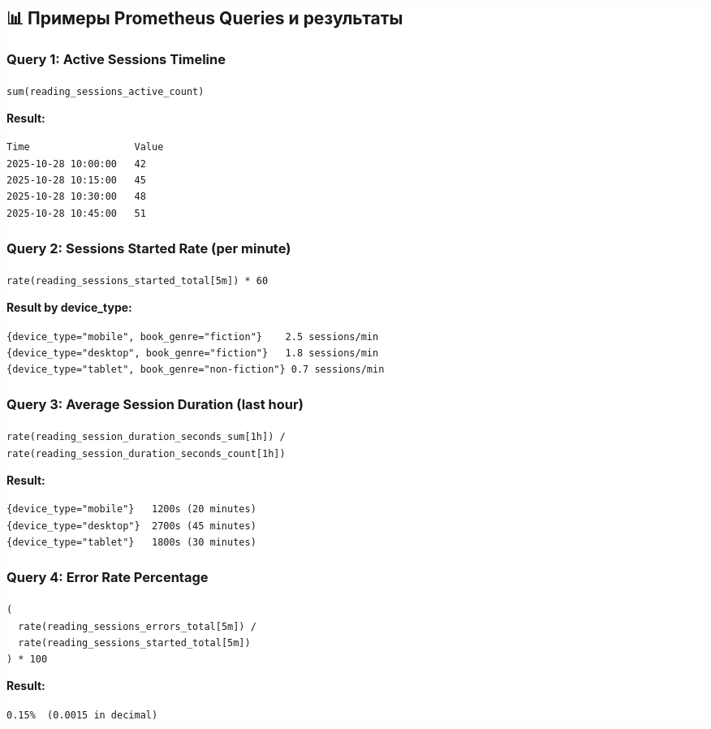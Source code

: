 
## 📊 Примеры Prometheus Queries и результаты

### Query 1: Active Sessions Timeline

```promql
sum(reading_sessions_active_count)
```

**Result:**
```
Time                  Value
2025-10-28 10:00:00   42
2025-10-28 10:15:00   45
2025-10-28 10:30:00   48
2025-10-28 10:45:00   51
```

### Query 2: Sessions Started Rate (per minute)

```promql
rate(reading_sessions_started_total[5m]) * 60
```

**Result by device_type:**
```
{device_type="mobile", book_genre="fiction"}    2.5 sessions/min
{device_type="desktop", book_genre="fiction"}   1.8 sessions/min
{device_type="tablet", book_genre="non-fiction"} 0.7 sessions/min
```

### Query 3: Average Session Duration (last hour)

```promql
rate(reading_session_duration_seconds_sum[1h]) /
rate(reading_session_duration_seconds_count[1h])
```

**Result:**
```
{device_type="mobile"}   1200s (20 minutes)
{device_type="desktop"}  2700s (45 minutes)
{device_type="tablet"}   1800s (30 minutes)
```

### Query 4: Error Rate Percentage

```promql
(
  rate(reading_sessions_errors_total[5m]) /
  rate(reading_sessions_started_total[5m])
) * 100
```

**Result:**
```
0.15%  (0.0015 in decimal)
```
